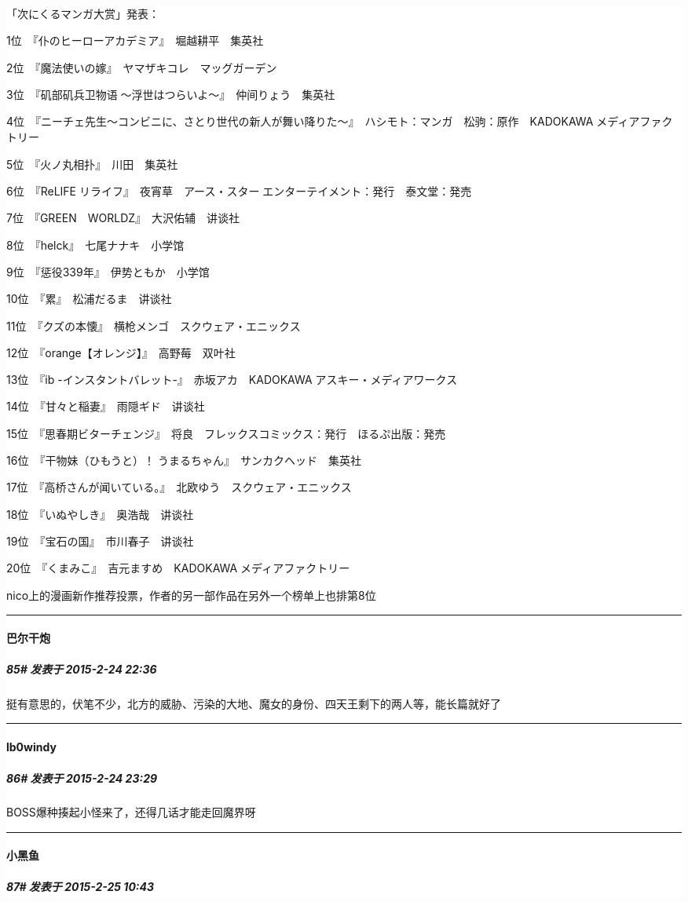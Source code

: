 「次にくるマンガ大赏」発表：

1位　『仆のヒーローアカデミア』　堀越耕平　集英社

2位　『魔法使いの嫁』　ヤマザキコレ　マッグガーデン

3位　『矶部矶兵卫物语 ～浮世はつらいよ～』　仲间りょう　集英社

4位　『ニーチェ先生～コンビニに、さとり世代の新人が舞い降りた～』　ハシモト：マンガ　松驹：原作　KADOKAWA メディアファクトリー

5位　『火ノ丸相扑』　川田　集英社

6位　『ReLIFE リライフ』　夜宵草　アース・スター エンターテイメント：発行　泰文堂：発売

7位　『GREEN　WORLDZ』　大沢佑辅　讲谈社　

8位　『helck』　七尾ナナキ　小学馆

9位　『惩役339年』　伊势ともか　小学馆

10位　『累』　松浦だるま　讲谈社

11位　『クズの本懐』　横枪メンゴ　スクウェア・エニックス

12位　『orange【オレンジ】』　高野莓　双叶社

13位　『ib -インスタントバレット-』　赤坂アカ　KADOKAWA アスキー・メディアワークス

14位　『甘々と稲妻』　雨隠ギド　讲谈社

15位　『思春期ビターチェンジ』　将良　フレックスコミックス：発行　ほるぷ出版：発売

16位　『干物妹（ひもうと）！ うまるちゃん』　サンカクヘッド　集英社

17位　『高桥さんが闻いている。』　北欧ゆう　スクウェア・エニックス

18位　『いぬやしき』　奥浩哉　讲谈社

19位　『宝石の国』　市川春子　讲谈社

20位　『くまみこ』　吉元ますめ　KADOKAWA メディアファクトリー

nico上的漫画新作推荐投票，作者的另一部作品在另外一个榜单上也排第8位

*****

####  巴尔干炮  
##### 85#       发表于 2015-2-24 22:36

挺有意思的，伏笔不少，北方的威胁、污染的大地、魔女的身份、四天王剩下的两人等，能长篇就好了

*****

####  lb0windy  
##### 86#       发表于 2015-2-24 23:29

BOSS爆种揍起小怪来了，还得几话才能走回魔界呀

*****

####  小黑鱼  
##### 87#       发表于 2015-2-25 10:43
